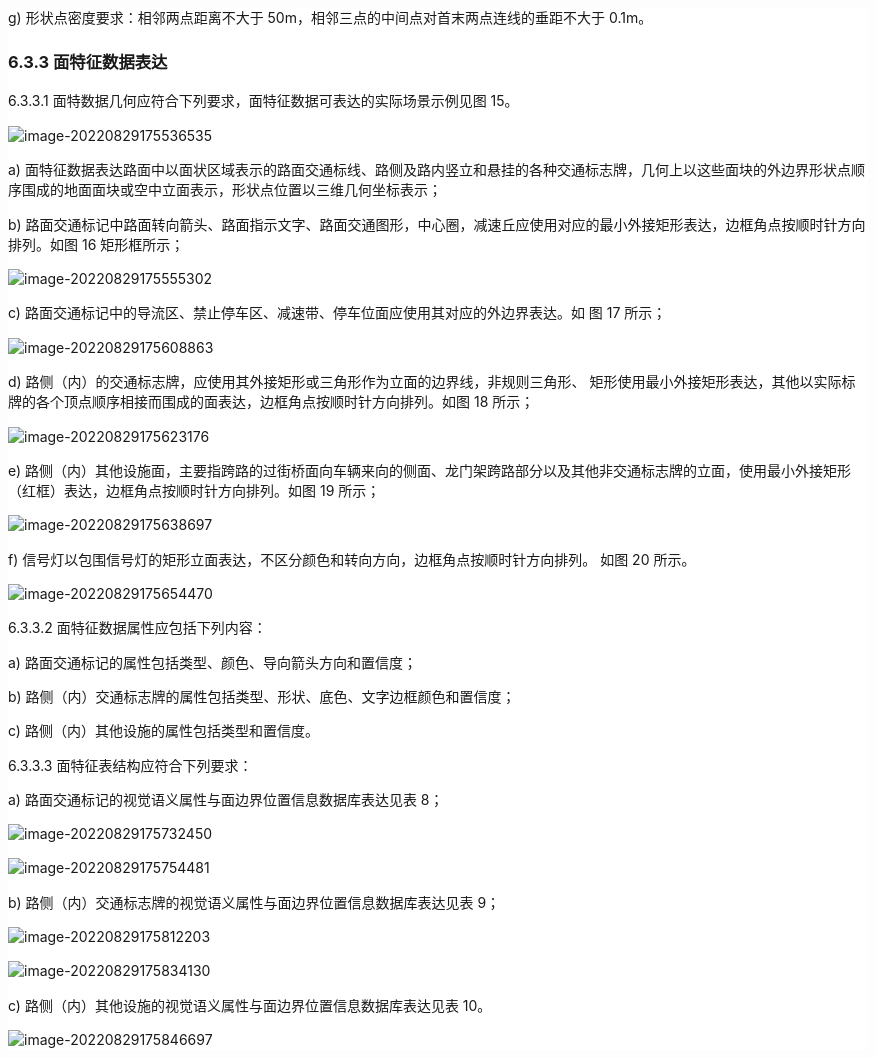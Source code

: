 g) 形状点密度要求：相邻两点距离不大于 50m，相邻三点的中间点对首末两点连线的垂距不大于 0.1m。 

### 6.3.3 面特征数据表达

6.3.3.1 面特数据几何应符合下列要求，面特征数据可表达的实际场景示例见图 15。 

![image-20220829175536535](https://www.lovebetterworld.com:8443/uploads/2022/08/29/630c8befa52b1.png)

a) 面特征数据表达路面中以面状区域表示的路面交通标线、路侧及路内竖立和悬挂的各种交通标志牌，几何上以这些面块的外边界形状点顺序围成的地面面块或空中立面表示，形状点位置以三维几何坐标表示；

b) 路面交通标记中路面转向箭头、路面指示文字、路面交通图形，中心圈，减速丘应使用对应的最小外接矩形表达，边框角点按顺时针方向排列。如图 16 矩形框所示；

![image-20220829175555302](https://www.lovebetterworld.com:8443/uploads/2022/08/29/630c8c024ed85.png)

c) 路面交通标记中的导流区、禁止停车区、减速带、停车位面应使用其对应的外边界表达。如 图 17 所示； 

![image-20220829175608863](https://www.lovebetterworld.com:8443/uploads/2022/08/29/630c8c0fabed2.png)

d) 路侧（内）的交通标志牌，应使用其外接矩形或三角形作为立面的边界线，非规则三角形、 矩形使用最小外接矩形表达，其他以实际标牌的各个顶点顺序相接而围成的面表达，边框角点按顺时针方向排列。如图 18 所示； 

![image-20220829175623176](https://www.lovebetterworld.com:8443/uploads/2022/08/29/630c8c1df1174.png)

e) 路侧（内）其他设施面，主要指跨路的过街桥面向车辆来向的侧面、龙门架跨路部分以及其他非交通标志牌的立面，使用最小外接矩形（红框）表达，边框角点按顺时针方向排列。如图 19 所示；

![image-20220829175638697](https://www.lovebetterworld.com:8443/uploads/2022/08/29/630c8c2d8fc98.png)

f) 信号灯以包围信号灯的矩形立面表达，不区分颜色和转向方向，边框角点按顺时针方向排列。 如图 20 所示。

![image-20220829175654470](https://www.lovebetterworld.com:8443/uploads/2022/08/29/630c8c3d55628.png)

6.3.3.2 面特征数据属性应包括下列内容：

a) 路面交通标记的属性包括类型、颜色、导向箭头方向和置信度；

b) 路侧（内）交通标志牌的属性包括类型、形状、底色、文字边框颜色和置信度；

c) 路侧（内）其他设施的属性包括类型和置信度。

6.3.3.3 面特征表结构应符合下列要求：

a) 路面交通标记的视觉语义属性与面边界位置信息数据库表达见表 8； 

![image-20220829175732450](https://www.lovebetterworld.com:8443/uploads/2022/08/29/630c8c639ad42.png)

![image-20220829175754481](https://www.lovebetterworld.com:8443/uploads/2022/08/29/630c8c79280a3.png)

b) 路侧（内）交通标志牌的视觉语义属性与面边界位置信息数据库表达见表 9； 

![image-20220829175812203](https://www.lovebetterworld.com:8443/uploads/2022/08/29/630c8c8b283e1.png)

![image-20220829175834130](https://www.lovebetterworld.com:8443/uploads/2022/08/29/630c8ca0d1a73.png)

c) 路侧（内）其他设施的视觉语义属性与面边界位置信息数据库表达见表 10。

![image-20220829175846697](https://www.lovebetterworld.com:8443/uploads/2022/08/29/630c8cadc3638.png)
